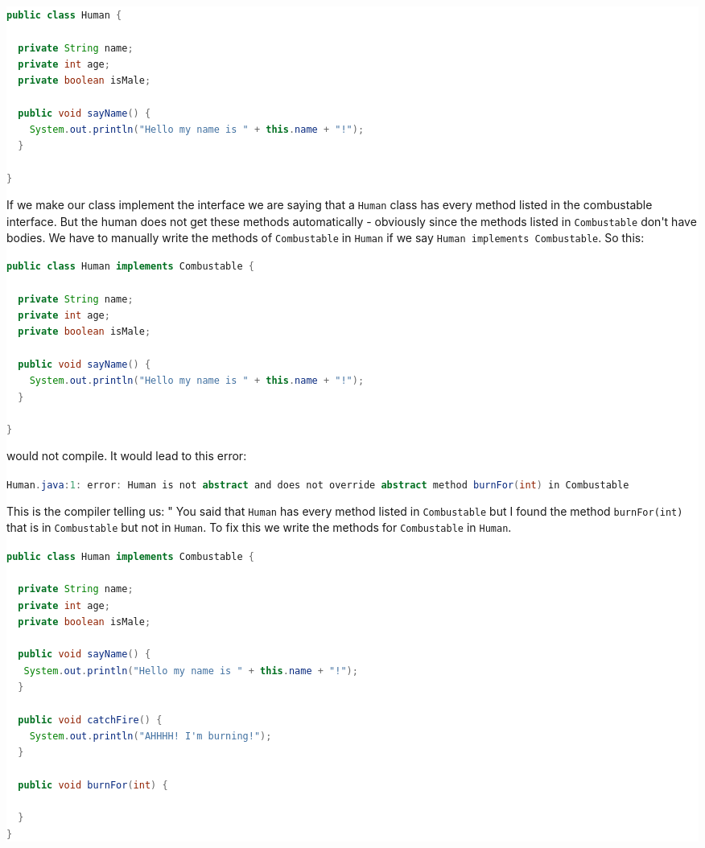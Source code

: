 ```java
public class Human {
  
  private String name;
  private int age;
  private boolean isMale;
  
  public void sayName() {
    System.out.println("Hello my name is " + this.name + "!");
  }
  
}
```

If we make our class implement the interface we are saying that a `Human` class has every method listed in the combustable interface. But the human does not get these methods automatically - obviously since the methods listed in `Combustable` don't have bodies. We have to manually write the methods of `Combustable` in `Human` if we say `Human implements Combustable`. So this:

```java
public class Human implements Combustable {
  
  private String name;
  private int age;
  private boolean isMale;
  
  public void sayName() {
    System.out.println("Hello my name is " + this.name + "!");
  }
  
}
```

would not compile. It would lead to this error:

```java
Human.java:1: error: Human is not abstract and does not override abstract method burnFor(int) in Combustable

```

This is the compiler telling us: " You said that `Human` has every method listed in `Combustable` but I found the method `burnFor(int)` that is in `Combustable` but not in `Human`. To fix this we write the methods for `Combustable` in `Human`.

```java
public class Human implements Combustable {
  
  private String name;
  private int age;
  private boolean isMale;
  
  public void sayName() {
   System.out.println("Hello my name is " + this.name + "!");
  }
  
  public void catchFire() {
    System.out.println("AHHHH! I'm burning!");
  }
  
  public void burnFor(int) {
    
  }
}
```

